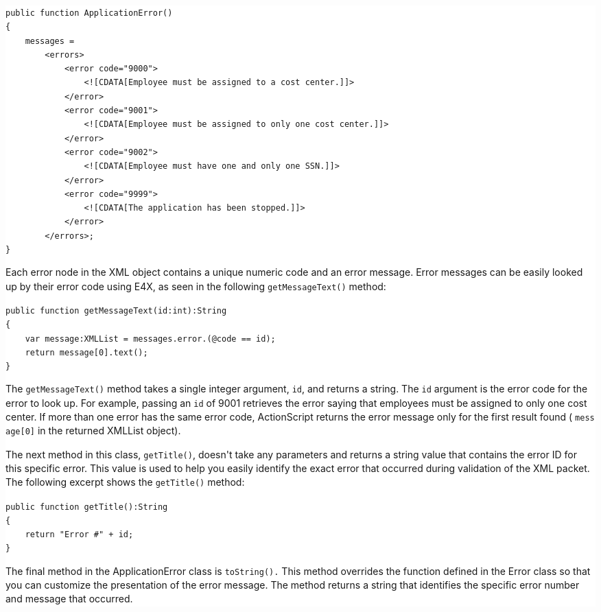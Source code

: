 ```
public function ApplicationError()
{
    messages =
        <errors>
            <error code="9000">
                <![CDATA[Employee must be assigned to a cost center.]]>
            </error>
            <error code="9001">
                <![CDATA[Employee must be assigned to only one cost center.]]>
            </error>
            <error code="9002">
                <![CDATA[Employee must have one and only one SSN.]]>
            </error>
            <error code="9999">
                <![CDATA[The application has been stopped.]]>
            </error>
        </errors>;
}
```

Each error node in the XML object contains a unique numeric code and an error
message. Error messages can be easily looked up by their error code using E4X,
as seen in the following `getMessageText()` method:

```
public function getMessageText(id:int):String
{
    var message:XMLList = messages.error.(@code == id);
    return message[0].text();
}
```

The `getMessageText()` method takes a single integer argument, `id`, and returns
a string. The `id` argument is the error code for the error to look up. For
example, passing an `id` of 9001 retrieves the error saying that employees must
be assigned to only one cost center. If more than one error has the same error
code, ActionScript returns the error message only for the first result found (
`message[0]` in the returned XMLList object).

The next method in this class, `getTitle()`, doesn't take any parameters and
returns a string value that contains the error ID for this specific error. This
value is used to help you easily identify the exact error that occurred during
validation of the XML packet. The following excerpt shows the `getTitle()`
method:

```
public function getTitle():String
{
    return "Error #" + id;
}
```

The final method in the ApplicationError class is `toString().` This method
overrides the function defined in the Error class so that you can customize the
presentation of the error message. The method returns a string that identifies
the specific error number and message that occurred.
